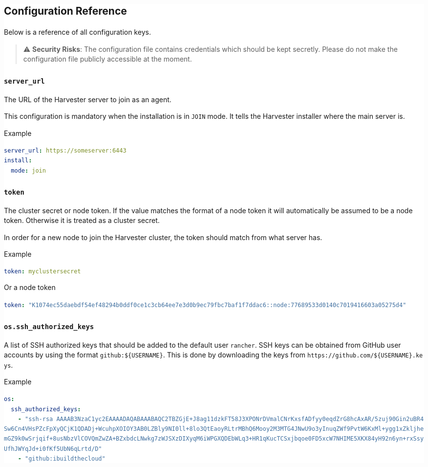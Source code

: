 ## Configuration Reference

Below is a reference of all configuration keys.

> :warning: **Security Risks**: The configuration file contains credentials which should be kept secretly. Please do not make the configuration file publicly accessible at the moment.

### `server_url`

The URL of the Harvester server to join as an agent.

This configuration is mandatory when the installation is in `JOIN` mode. It tells the Harvester installer where the main server is.

Example

```yaml
server_url: https://someserver:6443
install:
  mode: join
```

### `token`

The cluster secret or node token. If the value matches the format of a node token it will
automatically be assumed to be a node token. Otherwise it is treated as a cluster secret.

In order for a new node to join the Harvester cluster, the token should match from what server has.

Example

```yaml
token: myclustersecret
```

Or a node token

```yaml
token: "K1074ec55daebdf54ef48294b0ddf0ce1c3cb64ee7e3d0b9ec79fbc7baf1f7ddac6::node:77689533d0140c7019416603a05275d4"
```

### `os.ssh_authorized_keys`

A list of SSH authorized keys that should be added to the default user `rancher`. SSH keys can be obtained from GitHub user accounts by using the format
`github:${USERNAME}`. This is done by downloading the keys from `https://github.com/${USERNAME}.keys`.

Example

```yaml
os:
  ssh_authorized_keys:
    - "ssh-rsa AAAAB3NzaC1yc2EAAAADAQABAAABAQC2TBZGjE+J8ag11dzkFT58J3XPONrDVmalCNrKxsfADfyy0eqdZrG8hcAxAR/5zuj90Gin2uBR4Sw6Cn4VHsPZcFpXyQCjK1QDADj+WcuhpXOIOY3AB0LZBly9NI0ll+8lo3QtEaoyRLtrMBhQ6Mooy2M3MTG4JNwU9o3yInuqZWf9PvtW6KxMl+ygg1xZkljhemGZ9k0wSrjqif+8usNbzVlCOVQmZwZA+BZxbdcLNwkg7zWJSXzDIXyqM6iWPGXQDEbWLq3+HR1qKucTCSxjbqoe0FD5xcW7NHIME5XKX84yH92n6yn+rxSsyUfhJWYqJd+i0fKf5UbN6qLrtd/D"
    - "github:ibuildthecloud"
```
